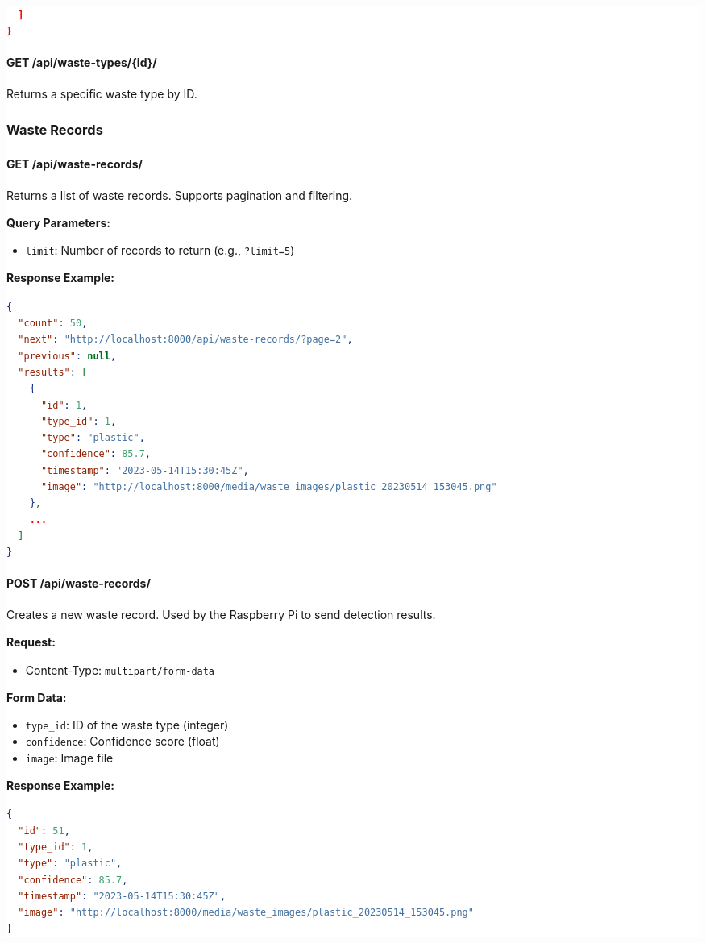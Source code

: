 ```json
  ]
}
```

#### GET /api/waste-types/{id}/

Returns a specific waste type by ID.

### Waste Records

#### GET /api/waste-records/

Returns a list of waste records. Supports pagination and filtering.

**Query Parameters:**

- `limit`: Number of records to return (e.g., `?limit=5`)

**Response Example:**

```json
{
  "count": 50,
  "next": "http://localhost:8000/api/waste-records/?page=2",
  "previous": null,
  "results": [
    {
      "id": 1,
      "type_id": 1,
      "type": "plastic",
      "confidence": 85.7,
      "timestamp": "2023-05-14T15:30:45Z",
      "image": "http://localhost:8000/media/waste_images/plastic_20230514_153045.png"
    },
    ...
  ]
}
```

#### POST /api/waste-records/

Creates a new waste record. Used by the Raspberry Pi to send detection results.

**Request:**

- Content-Type: `multipart/form-data`

**Form Data:**

- `type_id`: ID of the waste type (integer)
- `confidence`: Confidence score (float)
- `image`: Image file

**Response Example:**

```json
{
  "id": 51,
  "type_id": 1,
  "type": "plastic",
  "confidence": 85.7,
  "timestamp": "2023-05-14T15:30:45Z",
  "image": "http://localhost:8000/media/waste_images/plastic_20230514_153045.png"
}
```
